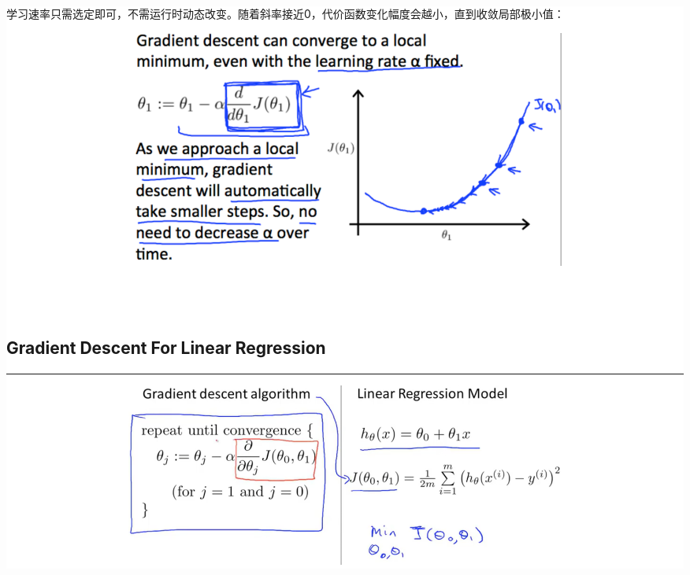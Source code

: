 学习速率只需选定即可，不需运行时动态改变。随着斜率接近0，代价函数变化幅度会越小，直到收敛局部极小值：

<p align="center">
  <img src="./Images/gd5.png" width = "550"/>
</p>

<br></br>



## Gradient Descent For Linear Regression
----
<p align="center">
  <img src="./Images/gd7.png" width = "550"/>
</p>
